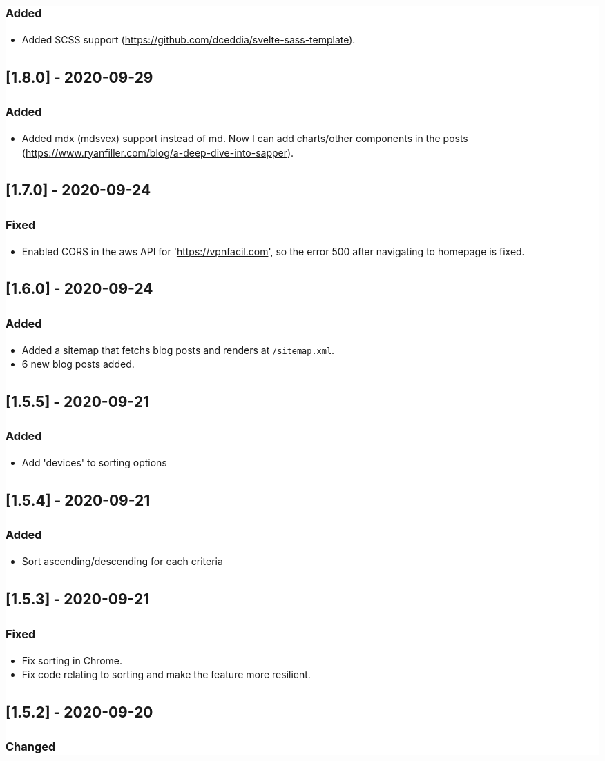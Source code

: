### Added

- Added SCSS support (<https://github.com/dceddia/svelte-sass-template>).

## [1.8.0] - 2020-09-29

### Added

- Added mdx (mdsvex) support instead of md. Now I can add charts/other components in the posts (<https://www.ryanfiller.com/blog/a-deep-dive-into-sapper>).

## [1.7.0] - 2020-09-24

### Fixed

- Enabled CORS in the aws API for 'https://vpnfacil.com', so the error 500 after navigating to homepage is fixed.

## [1.6.0] - 2020-09-24

### Added

- Added a sitemap that fetchs blog posts and renders at `/sitemap.xml`.
- 6 new blog posts added.

## [1.5.5] - 2020-09-21

### Added

- Add 'devices' to sorting options

## [1.5.4] - 2020-09-21

### Added

- Sort ascending/descending for each criteria

## [1.5.3] - 2020-09-21

### Fixed

- Fix sorting in Chrome.
- Fix code relating to sorting and make the feature more resilient.

## [1.5.2] - 2020-09-20

### Changed
